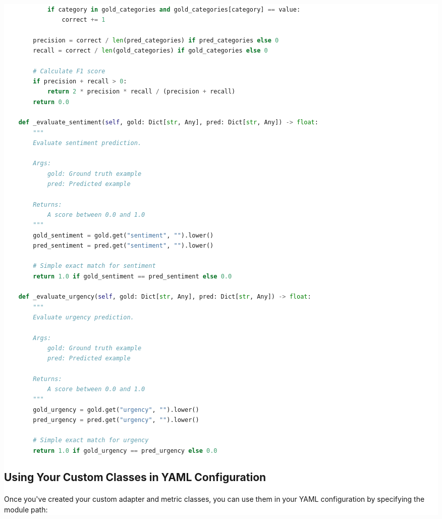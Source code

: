 ```python
            if category in gold_categories and gold_categories[category] == value:
                correct += 1

        precision = correct / len(pred_categories) if pred_categories else 0
        recall = correct / len(gold_categories) if gold_categories else 0

        # Calculate F1 score
        if precision + recall > 0:
            return 2 * precision * recall / (precision + recall)
        return 0.0

    def _evaluate_sentiment(self, gold: Dict[str, Any], pred: Dict[str, Any]) -> float:
        """
        Evaluate sentiment prediction.

        Args:
            gold: Ground truth example
            pred: Predicted example

        Returns:
            A score between 0.0 and 1.0
        """
        gold_sentiment = gold.get("sentiment", "").lower()
        pred_sentiment = pred.get("sentiment", "").lower()

        # Simple exact match for sentiment
        return 1.0 if gold_sentiment == pred_sentiment else 0.0

    def _evaluate_urgency(self, gold: Dict[str, Any], pred: Dict[str, Any]) -> float:
        """
        Evaluate urgency prediction.

        Args:
            gold: Ground truth example
            pred: Predicted example

        Returns:
            A score between 0.0 and 1.0
        """
        gold_urgency = gold.get("urgency", "").lower()
        pred_urgency = pred.get("urgency", "").lower()

        # Simple exact match for urgency
        return 1.0 if gold_urgency == pred_urgency else 0.0
```

## Using Your Custom Classes in YAML Configuration

Once you've created your custom adapter and metric classes, you can use them in your YAML configuration by specifying the module path:

